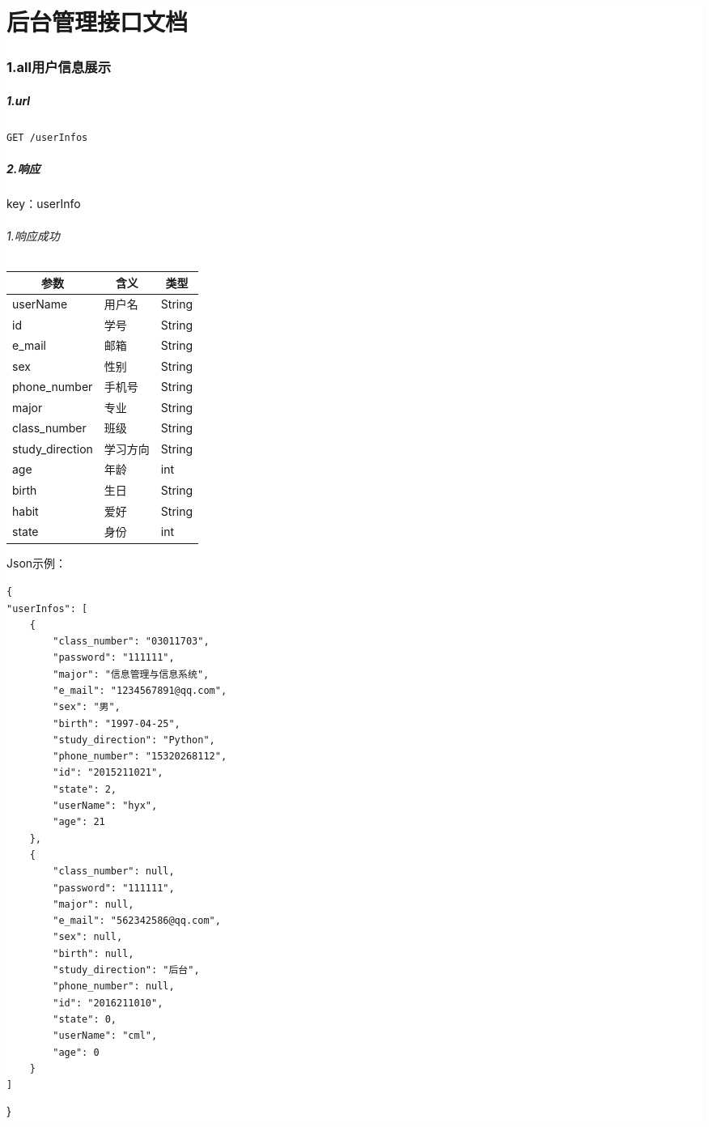 # 后台管理接口文档

### 1.all用户信息展示

##### 1.url

    GET /userInfos

##### 2.响应
key：userInfo

###### 1.响应成功
参数|含义|类型
--|--|--
userName|用户名|String
id|学号|String
e_mail|邮箱|String
sex|性别|String
phone_number|手机号|String
major|专业|String
class_number|班级|String
study_direction|学习方向|String
age|年龄|int
birth|生日|String
habit|爱好|String
state|身份|int

Json示例：

    {
    "userInfos": [
        {
            "class_number": "03011703",
            "password": "111111",
            "major": "信息管理与信息系统",
            "e_mail": "1234567891@qq.com",
            "sex": "男",
            "birth": "1997-04-25",
            "study_direction": "Python",
            "phone_number": "15320268112",
            "id": "2015211021",
            "state": 2,
            "userName": "hyx",
            "age": 21
        },
        {
            "class_number": null,
            "password": "111111",
            "major": null,
            "e_mail": "562342586@qq.com",
            "sex": null,
            "birth": null,
            "study_direction": "后台",
            "phone_number": null,
            "id": "2016211010",
            "state": 0,
            "userName": "cml",
            "age": 0
        }
    ]
}
